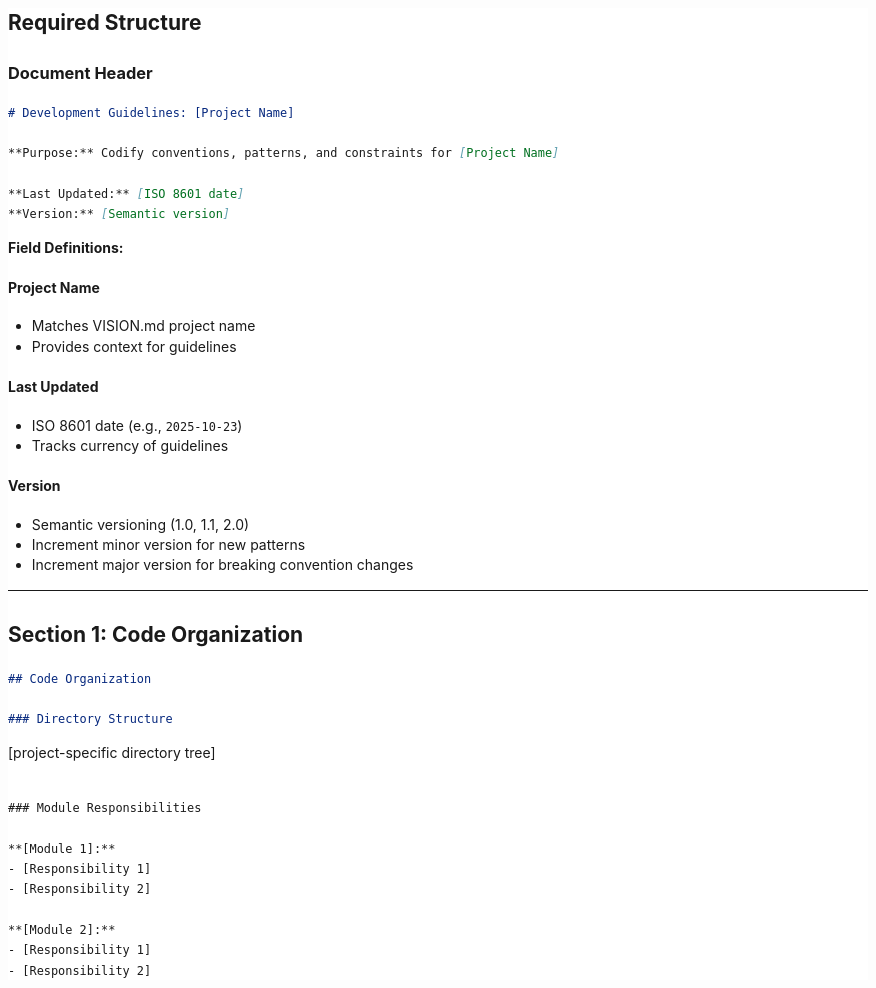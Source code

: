 
## Required Structure

### Document Header

```markdown
# Development Guidelines: [Project Name]

**Purpose:** Codify conventions, patterns, and constraints for [Project Name]

**Last Updated:** [ISO 8601 date]
**Version:** [Semantic version]
```

**Field Definitions:**

#### Project Name
- Matches VISION.md project name
- Provides context for guidelines

#### Last Updated
- ISO 8601 date (e.g., `2025-10-23`)
- Tracks currency of guidelines

#### Version
- Semantic versioning (1.0, 1.1, 2.0)
- Increment minor version for new patterns
- Increment major version for breaking convention changes

---

## Section 1: Code Organization

```markdown
## Code Organization

### Directory Structure

```
[project-specific directory tree]
```

### Module Responsibilities

**[Module 1]:**
- [Responsibility 1]
- [Responsibility 2]

**[Module 2]:**
- [Responsibility 1]
- [Responsibility 2]
```
